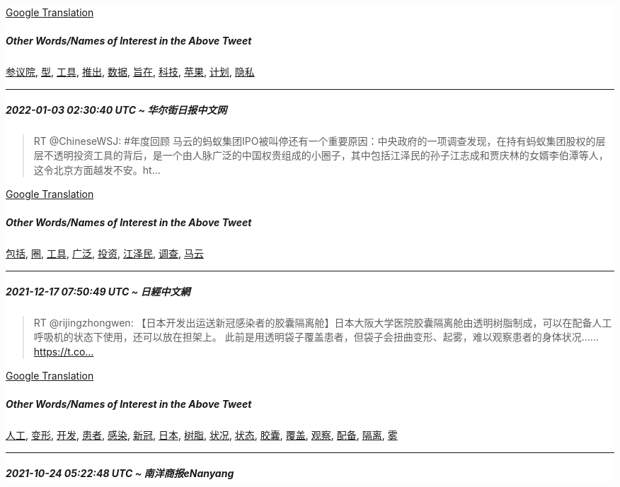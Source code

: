 [Google Translation](https://translate.google.com/?hi=en&tab=TT&sl=zh-CN&tl=en&op=translate&text=RT+%40ChineseWSJ%3A+%E8%8B%B9%E6%9E%9C%E5%85%AC%E5%8F%B8%E8%AD%A6%E5%91%8A%E8%AF%B4%EF%BC%8C%E6%97%A8%E5%9C%A8%E7%BA%A6%E6%9D%9F%E5%A4%A7%E5%9E%8B%E7%A7%91%E6%8A%80%E4%BC%81%E4%B8%9A%E7%9A%84%E5%8F%82%E8%AE%AE%E9%99%A2%E7%AB%8B%E6%B3%95%E5%B0%86%E5%89%8A%E5%BC%B1%E8%AF%A5%E5%85%AC%E5%8F%B8%E5%8E%BB%E5%B9%B4%E6%8E%A8%E5%87%BA%E7%9A%84%E9%9A%90%E7%A7%81%E4%BF%9D%E6%8A%A4%E5%B7%A5%E5%85%B7%E3%80%82%E8%8B%B9%E6%9E%9C%E5%85%AC%E5%8F%B8%E8%A1%A8%E7%A4%BA%EF%BC%8C%E8%AF%A5%E7%AB%8B%E6%B3%95%E5%B0%86%E6%9C%89%E5%88%A9%E4%BA%8E%E2%80%9C%E9%82%A3%E4%BA%9B%E5%AF%B9%E7%94%A8%E6%88%B7%E6%95%B0%E6%8D%AE%E4%B8%8D%E8%B4%9F%E8%B4%A3%E4%BB%BB%E7%9A%84%E4%BA%BA%E2%80%9D%EF%BC%8C%E8%BF%99%E4%BA%9B%E4%BA%BA%E5%8F%8D%E5%AF%B9%E8%8B%B9%E6%9E%9C%E5%85%AC%E5%8F%B8%E8%BF%91%E4%B8%80%E5%B9%B4%E5%89%8D%E6%8E%A8%E5%87%BA%E7%9A%84%E2%80%9C%E5%BA%94%E7%94%A8%E8%B7%9F%E8%B8%AA%E9%80%8F%E6%98%8E%E5%8C%96%E2%80%9D%E8%AE%A1%E5%88%92%E3%80%82https%3A%2F%2Ft.co%2FxwG8MJgovX)
##### Other Words/Names of Interest in the Above Tweet
[参议院](参议院.md), [型](型.md), [工具](工具.md), [推出](推出.md), [数据](数据.md), [旨在](旨在.md), [科技](科技.md), [苹果](苹果.md), [计划](计划.md), [隐私](隐私.md)
___
##### 2022-01-03 02:30:40 UTC ~ 华尔街日报中文网
> RT @ChineseWSJ: #年度回顾 马云的蚂蚁集团IPO被叫停还有一个重要原因：中央政府的一项调查发现，在持有蚂蚁集团股权的层层不透明投资工具的背后，是一个由人脉广泛的中国权贵组成的小圈子，其中包括江泽民的孙子江志成和贾庆林的女婿李伯潭等人，这令北京方面越发不安。ht…

[Google Translation](https://translate.google.com/?hi=en&tab=TT&sl=zh-CN&tl=en&op=translate&text=RT+%40ChineseWSJ%3A+%23%E5%B9%B4%E5%BA%A6%E5%9B%9E%E9%A1%BE+%E9%A9%AC%E4%BA%91%E7%9A%84%E8%9A%82%E8%9A%81%E9%9B%86%E5%9B%A2IPO%E8%A2%AB%E5%8F%AB%E5%81%9C%E8%BF%98%E6%9C%89%E4%B8%80%E4%B8%AA%E9%87%8D%E8%A6%81%E5%8E%9F%E5%9B%A0%EF%BC%9A%E4%B8%AD%E5%A4%AE%E6%94%BF%E5%BA%9C%E7%9A%84%E4%B8%80%E9%A1%B9%E8%B0%83%E6%9F%A5%E5%8F%91%E7%8E%B0%EF%BC%8C%E5%9C%A8%E6%8C%81%E6%9C%89%E8%9A%82%E8%9A%81%E9%9B%86%E5%9B%A2%E8%82%A1%E6%9D%83%E7%9A%84%E5%B1%82%E5%B1%82%E4%B8%8D%E9%80%8F%E6%98%8E%E6%8A%95%E8%B5%84%E5%B7%A5%E5%85%B7%E7%9A%84%E8%83%8C%E5%90%8E%EF%BC%8C%E6%98%AF%E4%B8%80%E4%B8%AA%E7%94%B1%E4%BA%BA%E8%84%89%E5%B9%BF%E6%B3%9B%E7%9A%84%E4%B8%AD%E5%9B%BD%E6%9D%83%E8%B4%B5%E7%BB%84%E6%88%90%E7%9A%84%E5%B0%8F%E5%9C%88%E5%AD%90%EF%BC%8C%E5%85%B6%E4%B8%AD%E5%8C%85%E6%8B%AC%E6%B1%9F%E6%B3%BD%E6%B0%91%E7%9A%84%E5%AD%99%E5%AD%90%E6%B1%9F%E5%BF%97%E6%88%90%E5%92%8C%E8%B4%BE%E5%BA%86%E6%9E%97%E7%9A%84%E5%A5%B3%E5%A9%BF%E6%9D%8E%E4%BC%AF%E6%BD%AD%E7%AD%89%E4%BA%BA%EF%BC%8C%E8%BF%99%E4%BB%A4%E5%8C%97%E4%BA%AC%E6%96%B9%E9%9D%A2%E8%B6%8A%E5%8F%91%E4%B8%8D%E5%AE%89%E3%80%82ht%E2%80%A6)
##### Other Words/Names of Interest in the Above Tweet
[包括](包括.md), [圈](圈.md), [工具](工具.md), [广泛](广泛.md), [投资](投资.md), [江泽民](江泽民.md), [调查](调查.md), [马云](马云.md)
___
##### 2021-12-17 07:50:49 UTC ~ 日經中文網
> RT @rijingzhongwen: 【日本开发出运送新冠感染者的胶囊隔离舱】日本大阪大学医院胶囊隔离舱由透明树脂制成，可以在配备人工呼吸机的状态下使用，还可以放在担架上。 此前是用透明袋子覆盖患者，但袋子会扭曲变形、起雾，难以观察患者的身体状况……https://t.co…

[Google Translation](https://translate.google.com/?hi=en&tab=TT&sl=zh-CN&tl=en&op=translate&text=RT+%40rijingzhongwen%3A+%E3%80%90%E6%97%A5%E6%9C%AC%E5%BC%80%E5%8F%91%E5%87%BA%E8%BF%90%E9%80%81%E6%96%B0%E5%86%A0%E6%84%9F%E6%9F%93%E8%80%85%E7%9A%84%E8%83%B6%E5%9B%8A%E9%9A%94%E7%A6%BB%E8%88%B1%E3%80%91%E6%97%A5%E6%9C%AC%E5%A4%A7%E9%98%AA%E5%A4%A7%E5%AD%A6%E5%8C%BB%E9%99%A2%E8%83%B6%E5%9B%8A%E9%9A%94%E7%A6%BB%E8%88%B1%E7%94%B1%E9%80%8F%E6%98%8E%E6%A0%91%E8%84%82%E5%88%B6%E6%88%90%EF%BC%8C%E5%8F%AF%E4%BB%A5%E5%9C%A8%E9%85%8D%E5%A4%87%E4%BA%BA%E5%B7%A5%E5%91%BC%E5%90%B8%E6%9C%BA%E7%9A%84%E7%8A%B6%E6%80%81%E4%B8%8B%E4%BD%BF%E7%94%A8%EF%BC%8C%E8%BF%98%E5%8F%AF%E4%BB%A5%E6%94%BE%E5%9C%A8%E6%8B%85%E6%9E%B6%E4%B8%8A%E3%80%82+%E6%AD%A4%E5%89%8D%E6%98%AF%E7%94%A8%E9%80%8F%E6%98%8E%E8%A2%8B%E5%AD%90%E8%A6%86%E7%9B%96%E6%82%A3%E8%80%85%EF%BC%8C%E4%BD%86%E8%A2%8B%E5%AD%90%E4%BC%9A%E6%89%AD%E6%9B%B2%E5%8F%98%E5%BD%A2%E3%80%81%E8%B5%B7%E9%9B%BE%EF%BC%8C%E9%9A%BE%E4%BB%A5%E8%A7%82%E5%AF%9F%E6%82%A3%E8%80%85%E7%9A%84%E8%BA%AB%E4%BD%93%E7%8A%B6%E5%86%B5%E2%80%A6%E2%80%A6https%3A%2F%2Ft.co%E2%80%A6)
##### Other Words/Names of Interest in the Above Tweet
[人工](人工.md), [变形](变形.md), [开发](开发.md), [患者](患者.md), [感染](感染.md), [新冠](新冠.md), [日本](日本.md), [树脂](树脂.md), [状况](状况.md), [状态](状态.md), [胶囊](胶囊.md), [覆盖](覆盖.md), [观察](观察.md), [配备](配备.md), [隔离](隔离.md), [雾](雾.md)
___
##### 2021-10-24 05:22:48 UTC ~ 南洋商报eNanyang
